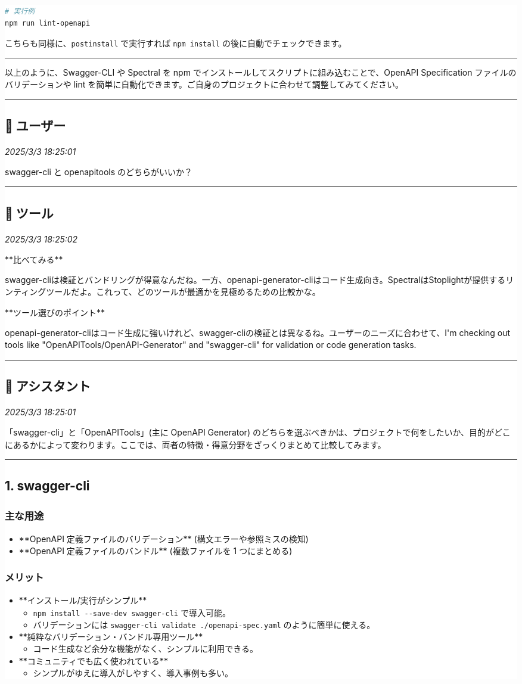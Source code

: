 ```bash
# 実行例
npm run lint-openapi
```

こちらも同様に、`postinstall` で実行すれば `npm install` の後に自動でチェックできます。

---

以上のように、Swagger-CLI や Spectral を npm でインストールしてスクリプトに組み込むことで、OpenAPI Specification ファイルのバリデーションや lint を簡単に自動化できます。ご自身のプロジェクトに合わせて調整してみてください。

---

## 👤 ユーザー
*2025/3/3 18:25:01*

swagger-cli と openapitools のどちらがいいか？

---

## 🔧 ツール
*2025/3/3 18:25:02*

\*\*比べてみる\*\*

swagger-cliは検証とバンドリングが得意なんだね。一方、openapi-generator-cliはコード生成向き。SpectralはStoplightが提供するリンティングツールだよ。これって、どのツールが最適かを見極めるための比較かな。

\*\*ツール選びのポイント\*\*

openapi-generator-cliはコード生成に強いけれど、swagger-cliの検証とは異なるね。ユーザーのニーズに合わせて、I'm checking out tools like "OpenAPITools/OpenAPI-Generator" and "swagger-cli" for validation or code generation tasks.

---

## 🤖 アシスタント
*2025/3/3 18:25:01*

「swagger-cli」と「OpenAPITools」(主に OpenAPI Generator) のどちらを選ぶべきかは、プロジェクトで何をしたいか、目的がどこにあるかによって変わります。ここでは、両者の特徴・得意分野をざっくりまとめて比較してみます。

---

## 1. swagger-cli

### 主な用途
- \*\*OpenAPI 定義ファイルのバリデーション\*\* (構文エラーや参照ミスの検知)
- \*\*OpenAPI 定義ファイルのバンドル\*\* (複数ファイルを 1 つにまとめる)

### メリット
- \*\*インストール/実行がシンプル\*\*  
  - `npm install --save-dev swagger-cli` で導入可能。  
  - バリデーションには `swagger-cli validate ./openapi-spec.yaml` のように簡単に使える。
- \*\*純粋なバリデーション・バンドル専用ツール\*\*  
  - コード生成など余分な機能がなく、シンプルに利用できる。
- \*\*コミュニティでも広く使われている\*\*  
  - シンプルがゆえに導入がしやすく、導入事例も多い。
